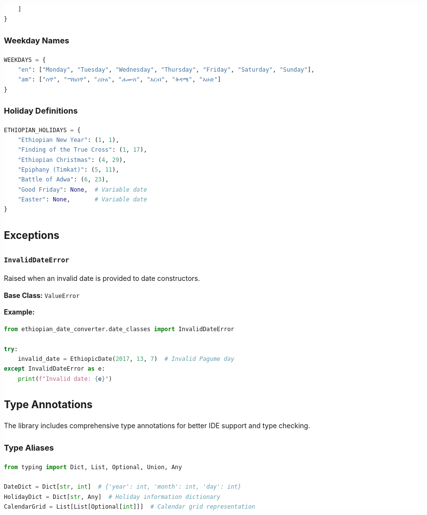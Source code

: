 ```python
    ]
}
```

### Weekday Names

```python
WEEKDAYS = {
    "en": ["Monday", "Tuesday", "Wednesday", "Thursday", "Friday", "Saturday", "Sunday"],
    "am": ["ሰኞ", "ማክሰኞ", "ረቡዕ", "ሐሙስ", "አርብ", "ቅዳሜ", "እሁድ"]
}
```

### Holiday Definitions

```python
ETHIOPIAN_HOLIDAYS = {
    "Ethiopian New Year": (1, 1),
    "Finding of the True Cross": (1, 17),
    "Ethiopian Christmas": (4, 29),
    "Epiphany (Timkat)": (5, 11),
    "Battle of Adwa": (6, 23),
    "Good Friday": None,  # Variable date
    "Easter": None,       # Variable date
}
```

## Exceptions

### `InvalidDateError`

Raised when an invalid date is provided to date constructors.

**Base Class:** `ValueError`

**Example:**
```python
from ethiopian_date_converter.date_classes import InvalidDateError

try:
    invalid_date = EthiopicDate(2017, 13, 7)  # Invalid Pagume day
except InvalidDateError as e:
    print(f"Invalid date: {e}")
```

## Type Annotations

The library includes comprehensive type annotations for better IDE support and type checking.

### Type Aliases

```python
from typing import Dict, List, Optional, Union, Any

DateDict = Dict[str, int]  # {'year': int, 'month': int, 'day': int}
HolidayDict = Dict[str, Any]  # Holiday information dictionary
CalendarGrid = List[List[Optional[int]]]  # Calendar grid representation
```
